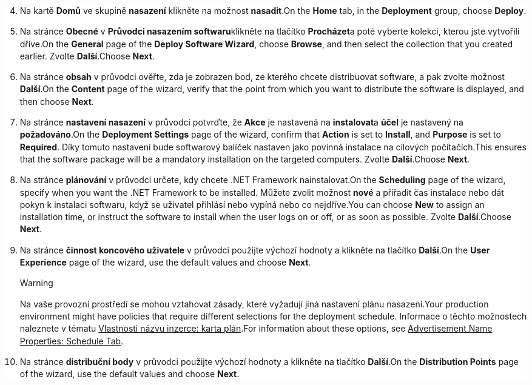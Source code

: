 4. <span data-ttu-id="673e4-213">Na kartě **Domů** ve skupině **nasazení** klikněte na možnost **nasadit**.</span><span class="sxs-lookup"><span data-stu-id="673e4-213">On the **Home** tab, in the **Deployment** group, choose **Deploy**.</span></span>

5. <span data-ttu-id="673e4-214">Na stránce **Obecné** v **Průvodci nasazením softwaru**klikněte na tlačítko **Procházet**a poté vyberte kolekci, kterou jste vytvořili dříve.</span><span class="sxs-lookup"><span data-stu-id="673e4-214">On the **General** page of the **Deploy Software Wizard**, choose **Browse**, and then select the collection that you created earlier.</span></span> <span data-ttu-id="673e4-215">Zvolte **Další**.</span><span class="sxs-lookup"><span data-stu-id="673e4-215">Choose **Next**.</span></span>

6. <span data-ttu-id="673e4-216">Na stránce **obsah** v průvodci ověřte, zda je zobrazen bod, ze kterého chcete distribuovat software, a pak zvolte možnost **Další**.</span><span class="sxs-lookup"><span data-stu-id="673e4-216">On the **Content** page of the wizard, verify that the point from which you want to distribute the software is displayed, and then choose **Next**.</span></span>

7. <span data-ttu-id="673e4-217">Na stránce **nastavení nasazení** v průvodci potvrďte, že **Akce** je nastavená na **instalovat**a **účel** je nastavený na **požadováno**.</span><span class="sxs-lookup"><span data-stu-id="673e4-217">On the **Deployment Settings** page of the wizard, confirm that **Action** is set to **Install**, and **Purpose** is set to **Required**.</span></span> <span data-ttu-id="673e4-218">Díky tomuto nastavení bude softwarový balíček nastaven jako povinná instalace na cílových počítačích.</span><span class="sxs-lookup"><span data-stu-id="673e4-218">This ensures that the software package will be a mandatory installation on the targeted computers.</span></span> <span data-ttu-id="673e4-219">Zvolte **Další**.</span><span class="sxs-lookup"><span data-stu-id="673e4-219">Choose **Next**.</span></span>

8. <span data-ttu-id="673e4-220">Na stránce **plánování** v průvodci určete, kdy chcete .NET Framework nainstalovat.</span><span class="sxs-lookup"><span data-stu-id="673e4-220">On the **Scheduling** page of the wizard, specify when you want the .NET Framework to be installed.</span></span> <span data-ttu-id="673e4-221">Můžete zvolit možnost **nové** a přiřadit čas instalace nebo dát pokyn k instalaci softwaru, když se uživatel přihlásí nebo vypíná nebo co nejdříve.</span><span class="sxs-lookup"><span data-stu-id="673e4-221">You can choose **New** to assign an installation time, or instruct the software to install when the user logs on or off, or as soon as possible.</span></span> <span data-ttu-id="673e4-222">Zvolte **Další**.</span><span class="sxs-lookup"><span data-stu-id="673e4-222">Choose **Next**.</span></span>

9. <span data-ttu-id="673e4-223">Na stránce **činnost koncového uživatele** v průvodci použijte výchozí hodnoty a klikněte na tlačítko **Další**.</span><span class="sxs-lookup"><span data-stu-id="673e4-223">On the **User Experience** page of the wizard, use the default values and choose **Next**.</span></span>

    > [!WARNING]
    > <span data-ttu-id="673e4-224">Na vaše provozní prostředí se mohou vztahovat zásady, které vyžadují jiná nastavení plánu nasazení.</span><span class="sxs-lookup"><span data-stu-id="673e4-224">Your production environment might have policies that require different selections for the deployment schedule.</span></span> <span data-ttu-id="673e4-225">Informace o těchto možnostech naleznete v tématu [Vlastnosti názvu inzerce: karta plán](https://docs.microsoft.com/previous-versions/system-center/configuration-manager-2007/bb694016%28v=technet.10%29).</span><span class="sxs-lookup"><span data-stu-id="673e4-225">For information about these options, see [Advertisement Name Properties: Schedule Tab](https://docs.microsoft.com/previous-versions/system-center/configuration-manager-2007/bb694016%28v=technet.10%29).</span></span>

10. <span data-ttu-id="673e4-226">Na stránce **distribuční body** v průvodci použijte výchozí hodnoty a klikněte na tlačítko **Další**.</span><span class="sxs-lookup"><span data-stu-id="673e4-226">On the **Distribution Points** page of the wizard, use the default values and choose **Next**.</span></span>
